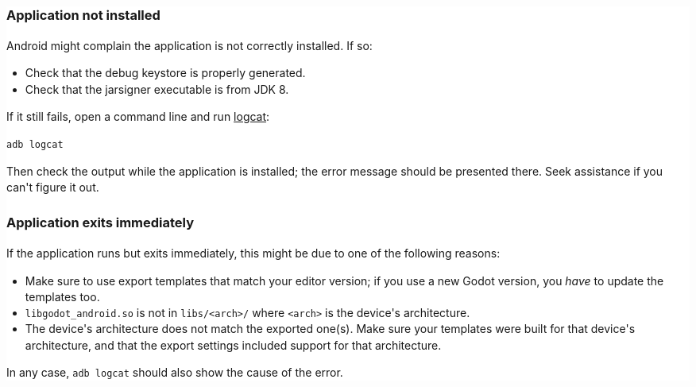### Application not installed

Android might complain the application is not correctly installed. If
so:

- Check that the debug keystore is properly generated.
- Check that the jarsigner executable is from JDK 8.

If it still fails, open a command line and run
[logcat](https://developer.android.com/studio/command-line/logcat):

``` shell
adb logcat
```

Then check the output while the application is installed; the error
message should be presented there. Seek assistance if you can\'t figure
it out.

### Application exits immediately

If the application runs but exits immediately, this might be due to one
of the following reasons:

- Make sure to use export templates that match your editor version; if
  you use a new Godot version, you *have* to update the templates too.
- `libgodot_android.so` is not in `libs/<arch>/` where `<arch>` is the
  device\'s architecture.
- The device\'s architecture does not match the exported one(s). Make
  sure your templates were built for that device\'s architecture, and
  that the export settings included support for that architecture.

In any case, `adb logcat` should also show the cause of the error.
